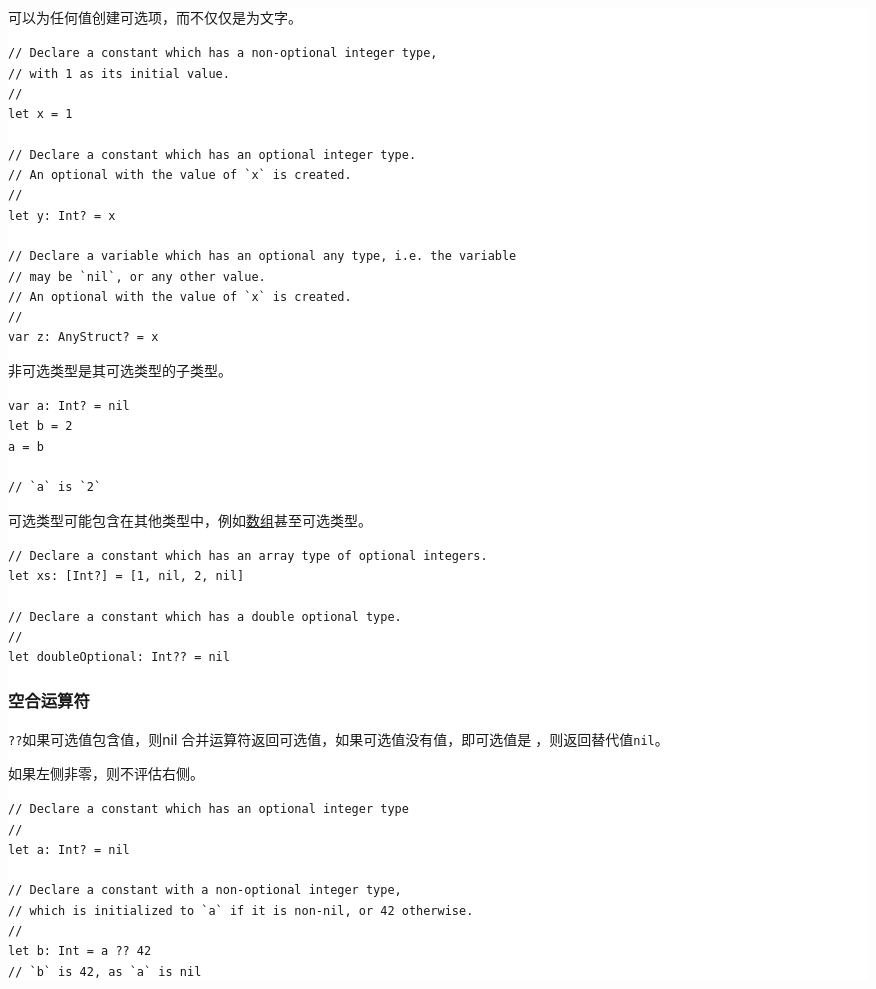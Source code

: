 可以为任何值创建可选项，而不仅仅是为文字。

```cadence
// Declare a constant which has a non-optional integer type,
// with 1 as its initial value.
//
let x = 1

// Declare a constant which has an optional integer type.
// An optional with the value of `x` is created.
//
let y: Int? = x

// Declare a variable which has an optional any type, i.e. the variable
// may be `nil`, or any other value.
// An optional with the value of `x` is created.
//
var z: AnyStruct? = x
```

非可选类型是其可选类型的子类型。

```cadence
var a: Int? = nil
let b = 2
a = b

// `a` is `2`
```

可选类型可能包含在其他类型中，例如[数组](https://docs.onflow.org/cadence/language/values-and-types/#arrays)甚至可选类型。

```cadence
// Declare a constant which has an array type of optional integers.
let xs: [Int?] = [1, nil, 2, nil]

// Declare a constant which has a double optional type.
//
let doubleOptional: Int?? = nil
```

### 空合运算符

`??`如果可选值包含值，则nil 合并运算符返回可选值，如果可选值没有值，即可选值是 ，则返回替代值`nil`。

如果左侧非零，则不评估右侧。

```cadence
// Declare a constant which has an optional integer type
//
let a: Int? = nil

// Declare a constant with a non-optional integer type,
// which is initialized to `a` if it is non-nil, or 42 otherwise.
//
let b: Int = a ?? 42
// `b` is 42, as `a` is nil
```

